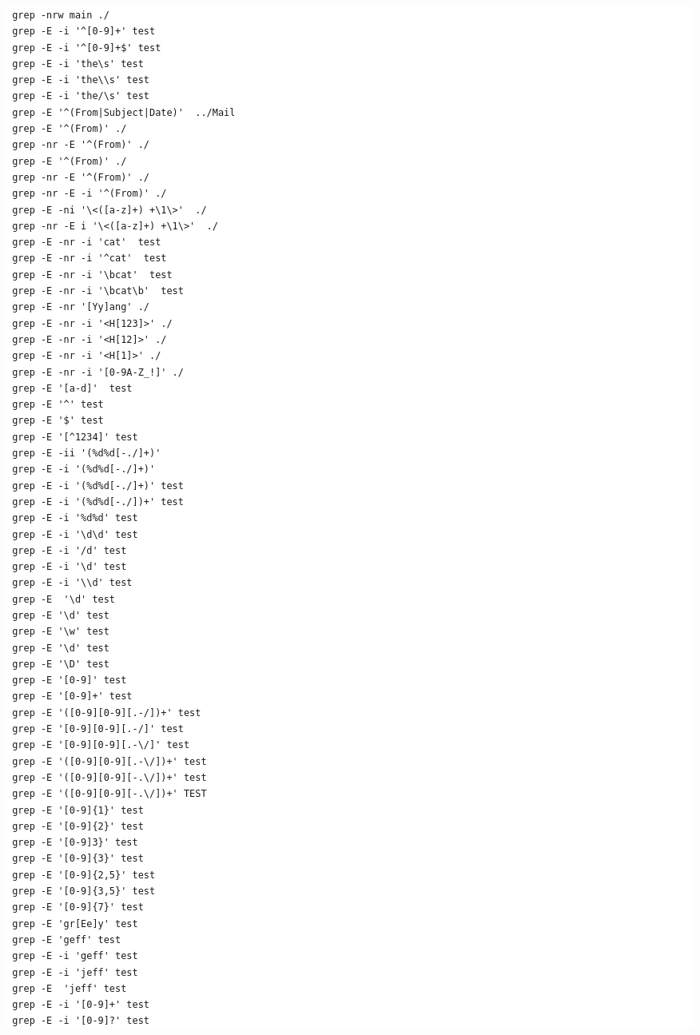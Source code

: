 ```
 grep -nrw main ./ 
 grep -E -i '^[0-9]+' test 
 grep -E -i '^[0-9]+$' test 
 grep -E -i 'the\s' test 
 grep -E -i 'the\\s' test 
 grep -E -i 'the/\s' test 
 grep -E '^(From|Subject|Date)'  ../Mail
 grep -E '^(From)' ./
 grep -nr -E '^(From)' ./
 grep -E '^(From)' ./
 grep -nr -E '^(From)' ./
 grep -nr -E -i '^(From)' ./
 grep -E -ni '\<([a-z]+) +\1\>'  ./
 grep -nr -E i '\<([a-z]+) +\1\>'  ./
 grep -E -nr -i 'cat'  test
 grep -E -nr -i '^cat'  test
 grep -E -nr -i '\bcat'  test
 grep -E -nr -i '\bcat\b'  test
 grep -E -nr '[Yy]ang' ./
 grep -E -nr -i '<H[123]>' ./
 grep -E -nr -i '<H[12]>' ./
 grep -E -nr -i '<H[1]>' ./
 grep -E -nr -i '[0-9A-Z_!]' ./
 grep -E '[a-d]'  test 
 grep -E '^' test 
 grep -E '$' test 
 grep -E '[^1234]' test 
 grep -E -ii '(%d%d[-./]+)'
 grep -E -i '(%d%d[-./]+)'
 grep -E -i '(%d%d[-./]+)' test 
 grep -E -i '(%d%d[-./])+' test 
 grep -E -i '%d%d' test 
 grep -E -i '\d\d' test 
 grep -E -i '/d' test 
 grep -E -i '\d' test 
 grep -E -i '\\d' test 
 grep -E  '\d' test 
 grep -E '\d' test 
 grep -E '\w' test 
 grep -E '\d' test 
 grep -E '\D' test 
 grep -E '[0-9]' test 
 grep -E '[0-9]+' test 
 grep -E '([0-9][0-9][.-/])+' test 
 grep -E '[0-9][0-9][.-/]' test 
 grep -E '[0-9][0-9][.-\/]' test 
 grep -E '([0-9][0-9][.-\/])+' test 
 grep -E '([0-9][0-9][-.\/])+' test 
 grep -E '([0-9][0-9][-.\/])+' TEST 
 grep -E '[0-9]{1}' test
 grep -E '[0-9]{2}' test
 grep -E '[0-9]3}' test
 grep -E '[0-9]{3}' test
 grep -E '[0-9]{2,5}' test
 grep -E '[0-9]{3,5}' test
 grep -E '[0-9]{7}' test
 grep -E 'gr[Ee]y' test
 grep -E 'geff' test
 grep -E -i 'geff' test
 grep -E -i 'jeff' test
 grep -E  'jeff' test
 grep -E -i '[0-9]+' test
 grep -E -i '[0-9]?' test
```